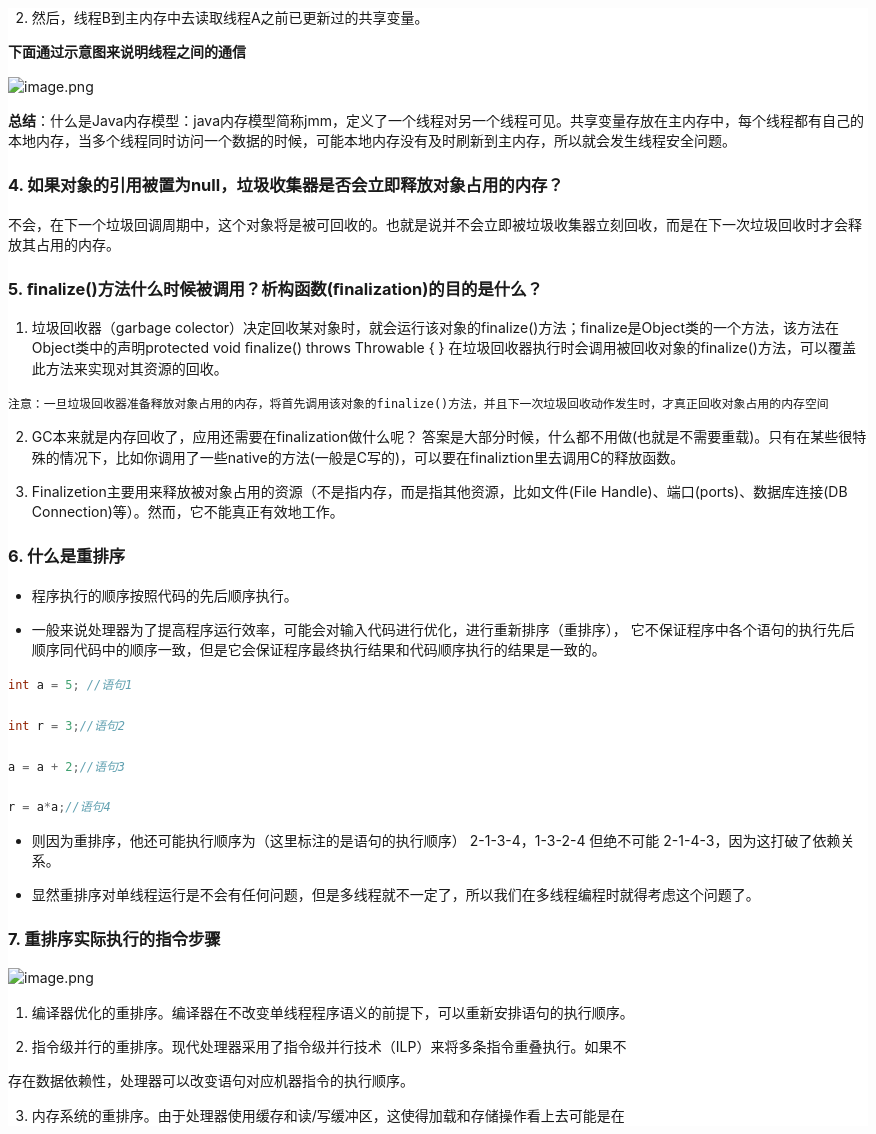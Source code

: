   2. 然后，线程B到主内存中去读取线程A之前已更新过的共享变量。

**下面通过示意图来说明线程之间的通信**

![image.png](/java/bfbc4.png)

**总结**：什么是Java内存模型：java内存模型简称jmm，定义了一个线程对另一个线程可见。共享变量存放在主内存中，每个线程都有自己的本地内存，当多个线程同时访问一个数据的时候，可能本地内存没有及时刷新到主内存，所以就会发生线程安全问题。

### **4. 如果对象的引用被置为null，垃圾收集器是否会立即释放对象占用的内存？**

不会，在下一个垃圾回调周期中，这个对象将是被可回收的。也就是说并不会立即被垃圾收集器立刻回收，而是在下一次垃圾回收时才会释放其占用的内存。

### **5. ﬁnalize()方法什么时候被调用？析构函数(ﬁnalization)的目的是什么？**

1. 垃圾回收器（garbage colector）决定回收某对象时，就会运行该对象的finalize()方法；finalize是Object类的一个方法，该方法在Object类中的声明protected void ﬁnalize() throws Throwable { } 在垃圾回收器执行时会调用被回收对象的finalize()方法，可以覆盖此方法来实现对其资源的回收。

`注意：一旦垃圾回收器准备释放对象占用的内存，将首先调用该对象的finalize()方法，并且下一次垃圾回收动作发生时，才真正回收对象占用的内存空间`

2. GC本来就是内存回收了，应用还需要在finalization做什么呢？ 答案是大部分时候，什么都不用做(也就是不需要重载)。只有在某些很特殊的情况下，比如你调用了一些native的方法(一般是C写的)，可以要在finaliztion里去调用C的释放函数。


3. Finalizetion主要用来释放被对象占用的资源（不是指内存，而是指其他资源，比如文件(File Handle)、端口(ports)、数据库连接(DB Connection)等）。然而，它不能真正有效地工作。

### **6. 什么是重排序**

+ 程序执行的顺序按照代码的先后顺序执行。

+ 一般来说处理器为了提高程序运行效率，可能会对输入代码进行优化，进行重新排序（重排序）， 它不保证程序中各个语句的执行先后顺序同代码中的顺序一致，但是它会保证程序最终执行结果和代码顺序执行的结果是一致的。
```java
int a = 5; //语句1

int r = 3;//语句2

a = a + 2;//语句3

r = a*a;//语句4
```
+ 则因为重排序，他还可能执行顺序为（这里标注的是语句的执行顺序） 2-1-3-4，1-3-2-4 但绝不可能 2-1-4-3，因为这打破了依赖关系。

+ 显然重排序对单线程运行是不会有任何问题，但是多线程就不一定了，所以我们在多线程编程时就得考虑这个问题了。

### **7. 重排序实际执行的指令步骤**

![image.png](/java/bfbc5.png)

1. 编译器优化的重排序。编译器在不改变单线程程序语义的前提下，可以重新安排语句的执行顺序。

2. 指令级并行的重排序。现代处理器采用了指令级并行技术（ILP）来将多条指令重叠执行。如果不

存在数据依赖性，处理器可以改变语句对应机器指令的执行顺序。

3. 内存系统的重排序。由于处理器使用缓存和读/写缓冲区，这使得加载和存储操作看上去可能是在
